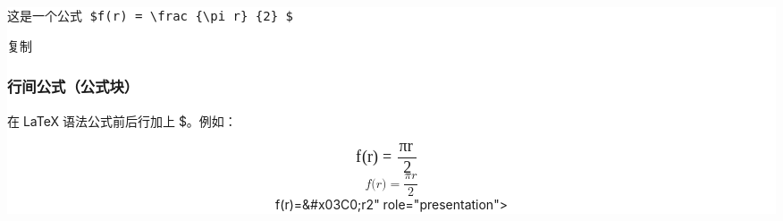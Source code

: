 <pre><span class="line">这是一个公式 $f(r) = \frac {\pi r} {2} $</span>  
</pre>

</td>

</tr>

</tbody>

</table>

</div>

</figure>

<div class="copy-btn">复制</div>

</div>

<a id="more"></a>

### [](#行间公式（公式块） "行间公式（公式块）")行间公式（公式块）

在 LaTeX 语法公式前后行加上 $。例如：

<span class="MathJax_Preview" style="color: inherit;"></span>

<div class="MathJax_Display has-jax" style="text-align: center;"><span class="MathJax" id="MathJax-Element-2-Frame" tabindex="0" style="text-align: center; position: relative;" data-mathml="<math xmlns=&quot;http://www.w3.org/1998/Math/MathML&quot; display=&quot;block&quot;><nobr aria-hidden="true"><span class="math" id="MathJax-Span-13" style="width: 5.73em; display: inline-block;"><span style="display: inline-block; position: relative; width: 4.436em; height: 0px; font-size: 129%;"><span style="position: absolute; clip: rect(1.164em, 1004.44em, 3.227em, -1000em); top: -2.412em; left: 0em;"><span class="mrow" id="MathJax-Span-14"><span class="mi" id="MathJax-Span-15" style="font-family: MathJax_Math-italic;">f<span style="display: inline-block; overflow: hidden; height: 1px; width: 0.06em;"></span></span><span class="mo" id="MathJax-Span-16" style="font-family: MathJax_Main;">(</span><span class="mi" id="MathJax-Span-17" style="font-family: MathJax_Math-italic;">r</span><span class="mo" id="MathJax-Span-18" style="font-family: MathJax_Main;">)</span><span class="mo" id="MathJax-Span-19" style="font-family: MathJax_Main; padding-left: 0.278em;">=</span><span class="mfrac" id="MathJax-Span-20" style="padding-left: 0.278em;"><span style="display: inline-block; position: relative; width: 1.144em; height: 0px; margin-right: 0.12em; margin-left: 0.12em;"><span style="position: absolute; clip: rect(3.434em, 1001em, 4.145em, -1000em); top: -4.682em; left: 50%; margin-left: -0.512em;"><span class="mrow" id="MathJax-Span-21"><span class="mi" id="MathJax-Span-22" style="font-family: MathJax_Math-italic;">π<span style="display: inline-block; overflow: hidden; height: 1px; width: 0.003em;"></span></span><span class="mi" id="MathJax-Span-23" style="font-family: MathJax_Math-italic;">r</span></span><span style="display: inline-block; width: 0px; height: 4.005em;"></span></span><span style="position: absolute; clip: rect(3.21em, 1000.45em, 4.134em, -1000em); top: -3.319em; left: 50%; margin-left: -0.25em;"><span class="mn" id="MathJax-Span-24" style="font-family: MathJax_Main;">2</span><span style="display: inline-block; width: 0px; height: 4.005em;"></span></span><span style="position: absolute; clip: rect(0.887em, 1001.14em, 1.206em, -1000em); top: -1.297em; left: 0em;"><span style="display: inline-block; overflow: hidden; vertical-align: 0em; border-top: 1.4px solid; width: 1.144em; height: 0px;"></span><span style="display: inline-block; width: 0px; height: 1.077em;"></span></span></span></span></span><span style="display: inline-block; width: 0px; height: 2.412em;"></span></span></span><span style="display: inline-block; overflow: hidden; vertical-align: -0.94em; border-left: 0px solid; width: 0px; height: 2.439em;"></span></span></nobr><span class="MJX_Assistive_MathML MJX_Assistive_MathML_Block" role="presentation"><math xmlns="http://www.w3.org/1998/Math/MathML" display="block"><mi>f</mi><mo stretchy="false">(</mo><mi>r</mi><mo stretchy="false">)</mo><mo>=</mo><mfrac><mrow><mi>π</mi><mi>r</mi></mrow><mn>2</mn></mfrac></math></span><mi>f</mi><mo stretchy=&quot;false&quot;>(</mo><mi>r</mi><mo stretchy=&quot;false&quot;>)</mo><mo>=</mo><mfrac><mrow><mi>&amp;#x03C0;</mi><mi>r</mi></mrow><mn>2</mn></mfrac></math>" role="presentation"></span></div>

